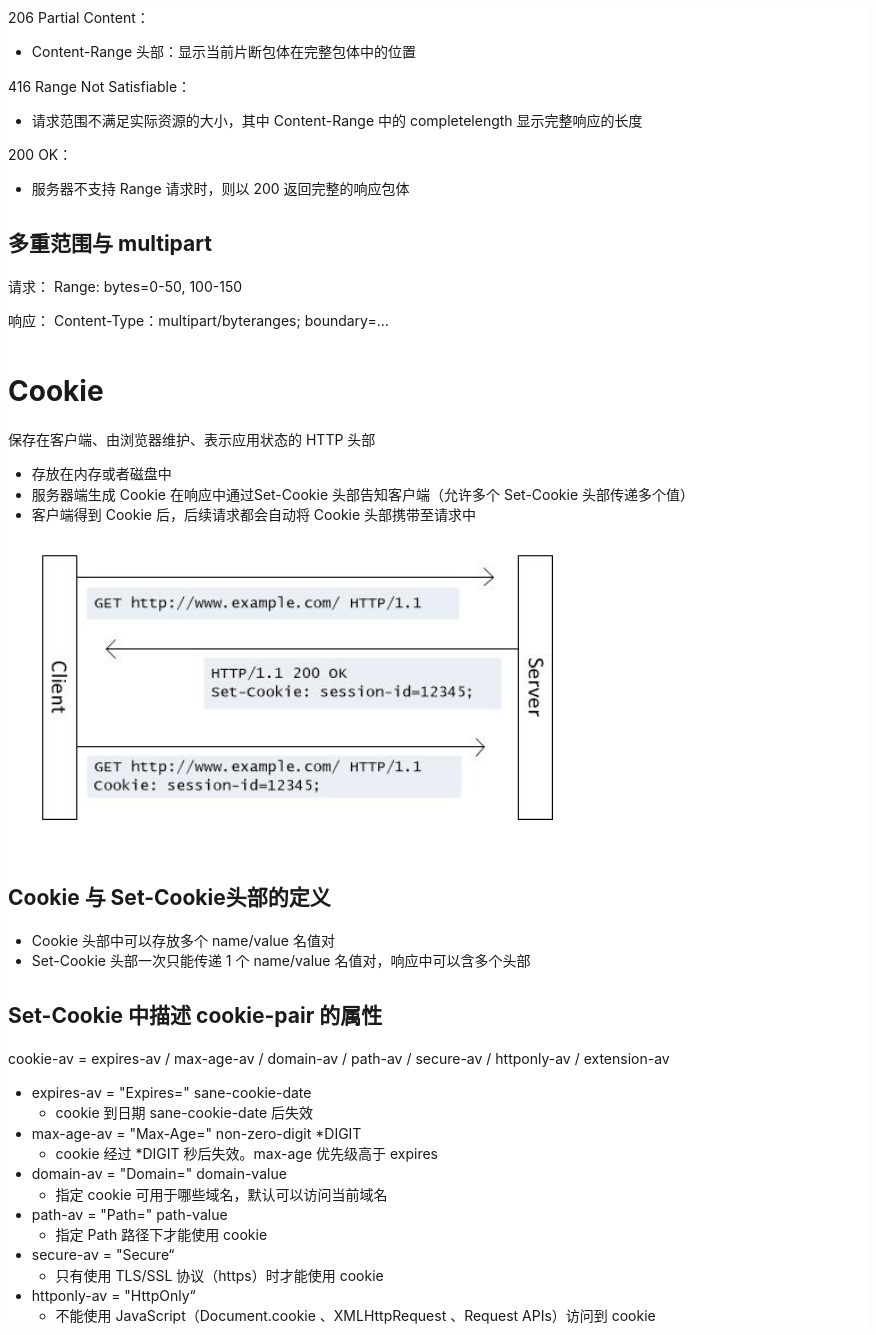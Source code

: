206 Partial Content：  

- Content-Range 头部：显示当前片断包体在完整包体中的位置  

416 Range Not Satisfiable：

- 请求范围不满足实际资源的大小，其中 Content-Range 中的 completelength 显示完整响应的长度  

200 OK：

- 服务器不支持 Range 请求时，则以 200 返回完整的响应包体  

## 多重范围与 multipart  

请求：  Range: bytes=0-50, 100-150  

响应：  Content-Type：multipart/byteranges; boundary=…  

# Cookie  

保存在客户端、由浏览器维护、表示应用状态的 HTTP 头部  

- 存放在内存或者磁盘中  
- 服务器端生成 Cookie 在响应中通过Set-Cookie 头部告知客户端（允许多个 Set-Cookie 头部传递多个值）  
- 客户端得到 Cookie 后，后续请求都会自动将 Cookie 头部携带至请求中  

![](./img/cookie.png)

## Cookie 与 Set-Cookie头部的定义  

- Cookie 头部中可以存放多个 name/value 名值对  
- Set-Cookie 头部一次只能传递 1 个 name/value 名值对，响应中可以含多个头部  

## Set-Cookie 中描述 cookie-pair 的属性  

cookie-av = expires-av / max-age-av / domain-av / path-av / secure-av / httponly-av / extension-av  

- expires-av = "Expires=" sane-cookie-date  
  - cookie 到日期 sane-cookie-date 后失效  
- max-age-av = "Max-Age=" non-zero-digit *DIGIT  
  - cookie 经过 *DIGIT 秒后失效。max-age 优先级高于 expires  
- domain-av = "Domain=" domain-value  
  - 指定 cookie 可用于哪些域名，默认可以访问当前域名  
- path-av = "Path=" path-value  
  - 指定 Path 路径下才能使用 cookie  
- secure-av = "Secure“  
  - 只有使用 TLS/SSL 协议（https）时才能使用 cookie  
- httponly-av = "HttpOnly“  
  - 不能使用 JavaScript（Document.cookie 、XMLHttpRequest 、Request APIs）访问到 cookie  
